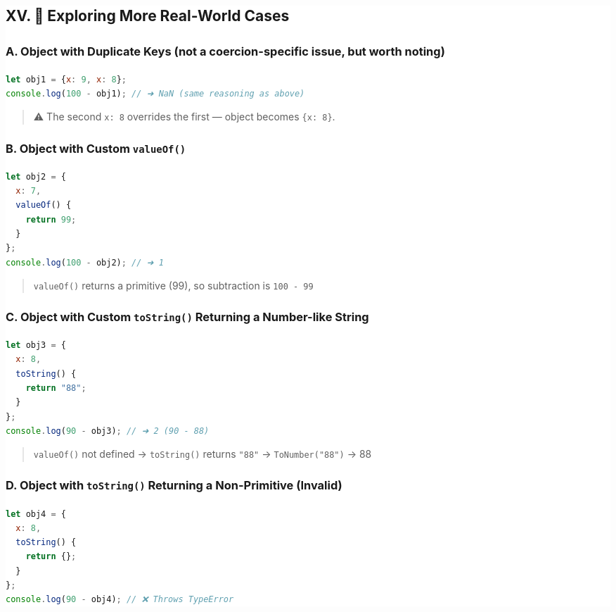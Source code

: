 
## XV. 🧪 Exploring More Real-World Cases

### A. Object with Duplicate Keys (not a coercion-specific issue, but worth noting)

```js
let obj1 = {x: 9, x: 8};
console.log(100 - obj1); // ➜ NaN (same reasoning as above)
```

> ⚠️ The second `x: 8` overrides the first — object becomes `{x: 8}`.

### B. Object with Custom `valueOf()`

```js
let obj2 = {
  x: 7,
  valueOf() {
    return 99;
  }
};
console.log(100 - obj2); // ➜ 1
```

> `valueOf()` returns a primitive (99), so subtraction is `100 - 99`

### C. Object with Custom `toString()` Returning a Number-like String

```js
let obj3 = {
  x: 8,
  toString() {
    return "88";
  }
};
console.log(90 - obj3); // ➜ 2 (90 - 88)
```

> `valueOf()` not defined → `toString()` returns `"88"` → `ToNumber("88")` → 88

### D. Object with `toString()` Returning a Non-Primitive (Invalid)

```js
let obj4 = {
  x: 8,
  toString() {
    return {};
  }
};
console.log(90 - obj4); // ❌ Throws TypeError
```
